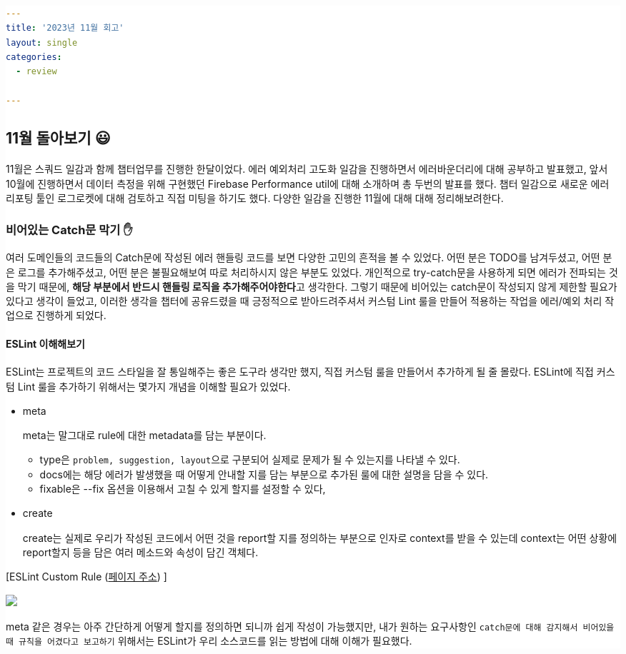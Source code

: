 ```yaml
---
title: '2023년 11월 회고'
layout: single
categories:
  - review

---
```




## 11월 돌아보기 😃

11월은 스쿼드 일감과 함께 챕터업무를 진행한 한달이었다. 에러 예외처리 고도화 일감을 진행하면서 에러바운더리에 대해 공부하고 발표했고, 앞서 10월에 진행하면서 데이터 측정을 위해 구현했던 Firebase Performance util에 대해 소개하며 총 두번의 발표를 했다. 챕터 일감으로 새로운 에러 리포팅 툴인 로그로켓에 대해 검토하고 직접 미팅을 하기도 했다. 다양한 일감을 진행한 11월에 대해 대해 정리해보려한다.



### 비어있는 Catch문 막기 ✋

 여러 도메인들의 코드들의 Catch문에 작성된 에러 핸들링 코드를 보면 다양한 고민의 흔적을 볼 수 있었다. 어떤 분은 TODO를 남겨두셨고, 어떤 분은 로그를 추가해주셨고, 어떤 분은 불필요해보여 따로 처리하시지 않은 부분도 있었다. 개인적으로 try-catch문을 사용하게 되면 에러가 전파되는 것을 막기 때문에, **해당 부분에서 반드시 핸들링 로직을 추가해주어야한다**고 생각한다. 그렇기 때문에 비어있는 catch문이 작성되지 않게 제한할 필요가 있다고 생각이 들었고, 이러한 생각을 챕터에 공유드렸을 때 긍정적으로 받아드려주셔서 커스텀 Lint 룰을 만들어 적용하는 작업을 에러/예외 처리 작업으로 진행하게 되었다.



#### ESLint 이해해보기

 ESLint는 프로젝트의 코드 스타일을 잘 통일해주는 좋은 도구라 생각만 했지, 직접 커스텀 룰을 만들어서 추가하게 될 줄 몰랐다. ESLint에 직접 커스텀 Lint 룰을 추가하기 위해서는 몇가지 개념을 이해할 필요가 있었다.

- meta

  meta는 말그대로 rule에 대한 metadata를 담는 부분이다.

  - type은 `problem, suggestion, layout`으로 구분되어 실제로 문제가 될 수 있는지를 나타낼 수 있다. 
  - docs에는 해당 에러가 발생했을 때 어떻게 안내할 지를 담는 부분으로 추가된 룰에 대한 설명을 담을 수 있다.
  - fixable은 --fix 옵션을 이용해서 고칠 수 있게 할지를 설정할 수 있다,

- create

  create는 실제로 우리가 작성된 코드에서 어떤 것을 report할 지를 정의하는 부분으로 인자로 context를 받을 수 있는데 context는 어떤 상황에 report할지 등을 담은 여러 메소드와 속성이 담긴 객체다.

  

[ESLint Custom Rule ([페이지 주소](https://eslint.org/docs/latest/extend/custom-rules)) ] 

<img src="https://github.com/choi2021/choi2021.github.io/assets/80830981/bbeb2bc8-5f04-4118-bed8-6a5da1b6a360" width='600'/>



meta 같은 경우는 아주 간단하게 어떻게 할지를 정의하면 되니까 쉽게 작성이 가능했지만, 내가 원하는 요구사항인 `catch문에 대해 감지해서 비어있을 때 규칙을 어겼다고 보고하기`  위해서는 ESLint가 우리 소스코드를 읽는 방법에 대해 이해가 필요했다.


